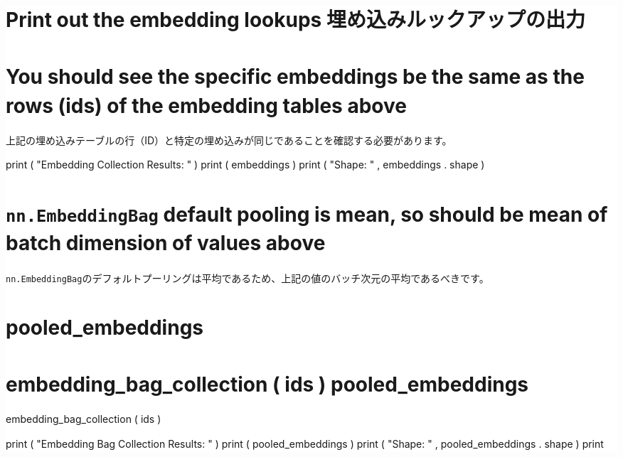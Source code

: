 

# Print out the embedding lookups 埋め込みルックアップの出力




# You should see the specific embeddings be the same as the rows (ids) of the embedding tables above
上記の埋め込みテーブルの行（ID）と特定の埋め込みが同じであることを確認する必要があります。

print
(
"Embedding Collection Results: "
)
print
(
embeddings
)
print
(
"Shape: "
,
embeddings
.
shape
)



# ``nn.EmbeddingBag`` default pooling is mean, so should be mean of batch dimension of values above
``nn.EmbeddingBag``のデフォルトプーリングは平均であるため、上記の値のバッチ次元の平均であるべきです。

pooled_embeddings
=
embedding_bag_collection
(
ids
)
pooled_embeddings
=
embedding_bag_collection
(
ids
)

print
(
"Embedding Bag Collection Results: "
)
print
(
pooled_embeddings
)
print
(
"Shape: "
,
pooled_embeddings
.
shape
)
print